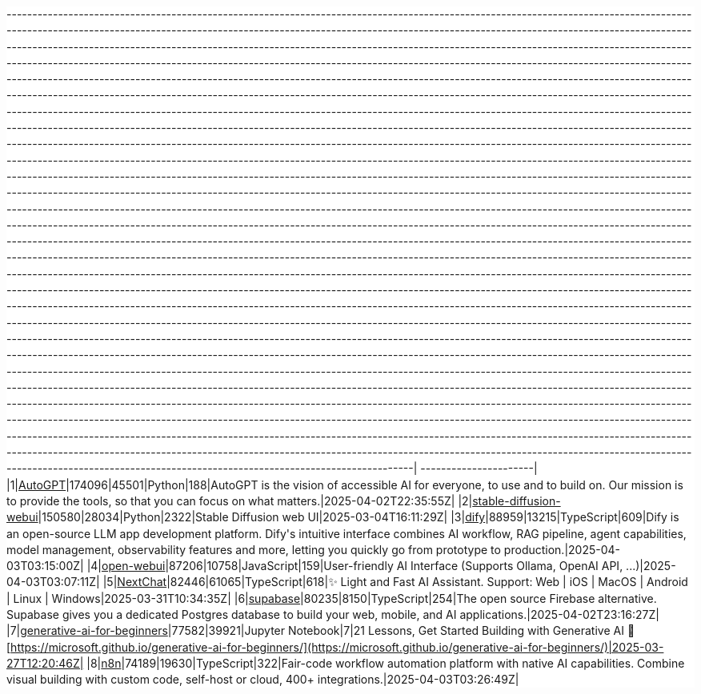 -----------------------------------------------------------------------------------------------------------------------------------------------------------------------------------------------------------------------------------------------------------------------------------------------------------------------------------------------------------------------------------------------------------------------------------------------------------------------------------------------------------------------------------------------------------------------------------------------------------------------------------------------------------------------------------------------------------------------------------------------------------------------------------------------------------------------------------------------------------------------------------------------------------------------------------------------------------------------------------------------------------------------------------------------------------------------------------------------------------------------------------------------------------------------------------------------------------------------------------------------------------------------------------------------------------------------------------------------------------------------------------------------------------------------------------------------------------------------------------------------------------------------------------------------------------------------------------------------------------------------------------------------------------------------------------------------------------------------------------------------------------------------------------------------------------------------------------------------------------------------------------------------------------------------------------------------------------------------------------------------------------------------------------------------------------------------------------------------------------------------------------------------------------------------------------------------------------------------------------------------------------------------------------------------------------------------------------------------------------------------------------------------------------------------------------------------------------------------------------------------------------------------------------------------------------------------------------------------------------------------------------------------------------------------------------------------------------------------------------------------------------------------------------------------------------------------------------------------------------------------------------------------------------------------------------------------------------------------------------------------------------------------------------------------------------------------------------------------------------------------------------------------------------------------------------------------------------------------------------------------------------------------------------------------------------------------------------------------------------------------------------------------------------------------------------------------------------------------------------------------------------------------------------------------------------------------------------------------------------------------------------------------------------------------------------------------------------------------------------------------------------------------------------------------------------------------------------------------------------------------------------------------------------------------------------------------------------| ----------------------|
|1|[AutoGPT](https://github.com/Significant-Gravitas/AutoGPT)|174096|45501|Python|188|AutoGPT is the vision of accessible AI for everyone, to use and to build on. Our mission is to provide the tools, so that you can focus on what matters.|2025-04-02T22:35:55Z|
|2|[stable-diffusion-webui](https://github.com/AUTOMATIC1111/stable-diffusion-webui)|150580|28034|Python|2322|Stable Diffusion web UI|2025-03-04T16:11:29Z|
|3|[dify](https://github.com/langgenius/dify)|88959|13215|TypeScript|609|Dify is an open-source LLM app development platform. Dify's intuitive interface combines AI workflow, RAG pipeline, agent capabilities, model management, observability features and more, letting you quickly go from prototype to production.|2025-04-03T03:15:00Z|
|4|[open-webui](https://github.com/open-webui/open-webui)|87206|10758|JavaScript|159|User-friendly AI Interface (Supports Ollama, OpenAI API, ...)|2025-04-03T03:07:11Z|
|5|[NextChat](https://github.com/ChatGPTNextWeb/NextChat)|82446|61065|TypeScript|618|✨ Light and Fast AI Assistant. Support: Web \| iOS \| MacOS \| Android \| Linux \| Windows|2025-03-31T10:34:35Z|
|6|[supabase](https://github.com/supabase/supabase)|80235|8150|TypeScript|254|The open source Firebase alternative. Supabase gives you a dedicated Postgres database to build your web, mobile, and AI applications.|2025-04-02T23:16:27Z|
|7|[generative-ai-for-beginners](https://github.com/microsoft/generative-ai-for-beginners)|77582|39921|Jupyter Notebook|7|21 Lessons, Get Started Building with Generative AI 🔗 [https://microsoft.github.io/generative-ai-for-beginners/](https://microsoft.github.io/generative-ai-for-beginners/)|2025-03-27T12:20:46Z|
|8|[n8n](https://github.com/n8n-io/n8n)|74189|19630|TypeScript|322|Fair-code workflow automation platform with native AI capabilities. Combine visual building with custom code, self-host or cloud, 400+ integrations.|2025-04-03T03:26:49Z|